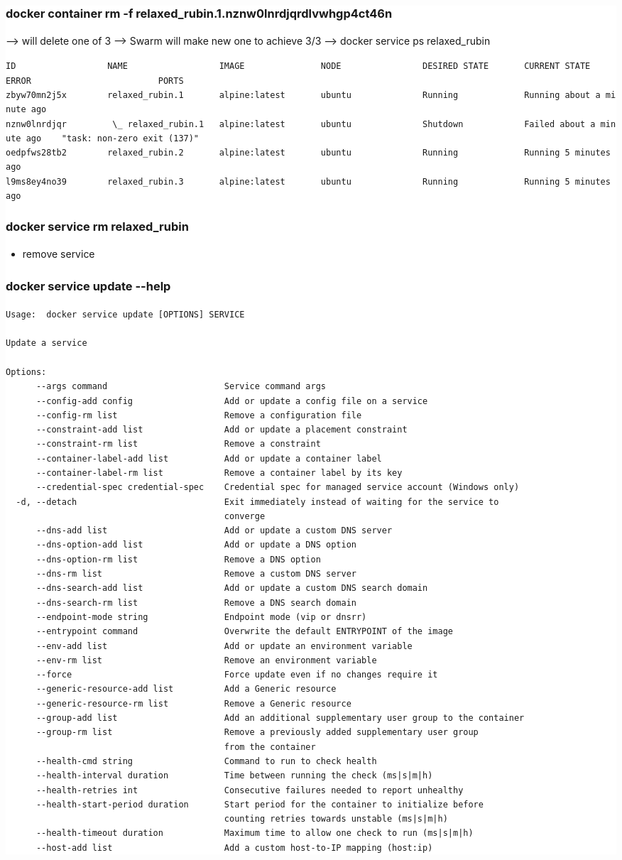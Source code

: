 ### docker container rm -f relaxed_rubin.1.nznw0lnrdjqrdlvwhgp4ct46n
--> will delete one of 3
--> Swarm will make new one to achieve 3/3
--> docker service ps relaxed_rubin
```
ID                  NAME                  IMAGE               NODE                DESIRED STATE       CURRENT STATE                ERROR                         PORTS
zbyw70mn2j5x        relaxed_rubin.1       alpine:latest       ubuntu              Running             Running about a minute ago                                 
nznw0lnrdjqr         \_ relaxed_rubin.1   alpine:latest       ubuntu              Shutdown            Failed about a minute ago    "task: non-zero exit (137)"   
oedpfws28tb2        relaxed_rubin.2       alpine:latest       ubuntu              Running             Running 5 minutes ago                                      
l9ms8ey4no39        relaxed_rubin.3       alpine:latest       ubuntu              Running             Running 5 minutes ago   
```

### docker service rm relaxed_rubin
- remove service

### docker service update --help
```
Usage:	docker service update [OPTIONS] SERVICE

Update a service

Options:
      --args command                       Service command args
      --config-add config                  Add or update a config file on a service
      --config-rm list                     Remove a configuration file
      --constraint-add list                Add or update a placement constraint
      --constraint-rm list                 Remove a constraint
      --container-label-add list           Add or update a container label
      --container-label-rm list            Remove a container label by its key
      --credential-spec credential-spec    Credential spec for managed service account (Windows only)
  -d, --detach                             Exit immediately instead of waiting for the service to
                                           converge
      --dns-add list                       Add or update a custom DNS server
      --dns-option-add list                Add or update a DNS option
      --dns-option-rm list                 Remove a DNS option
      --dns-rm list                        Remove a custom DNS server
      --dns-search-add list                Add or update a custom DNS search domain
      --dns-search-rm list                 Remove a DNS search domain
      --endpoint-mode string               Endpoint mode (vip or dnsrr)
      --entrypoint command                 Overwrite the default ENTRYPOINT of the image
      --env-add list                       Add or update an environment variable
      --env-rm list                        Remove an environment variable
      --force                              Force update even if no changes require it
      --generic-resource-add list          Add a Generic resource
      --generic-resource-rm list           Remove a Generic resource
      --group-add list                     Add an additional supplementary user group to the container
      --group-rm list                      Remove a previously added supplementary user group
                                           from the container
      --health-cmd string                  Command to run to check health
      --health-interval duration           Time between running the check (ms|s|m|h)
      --health-retries int                 Consecutive failures needed to report unhealthy
      --health-start-period duration       Start period for the container to initialize before
                                           counting retries towards unstable (ms|s|m|h)
      --health-timeout duration            Maximum time to allow one check to run (ms|s|m|h)
      --host-add list                      Add a custom host-to-IP mapping (host:ip)
```